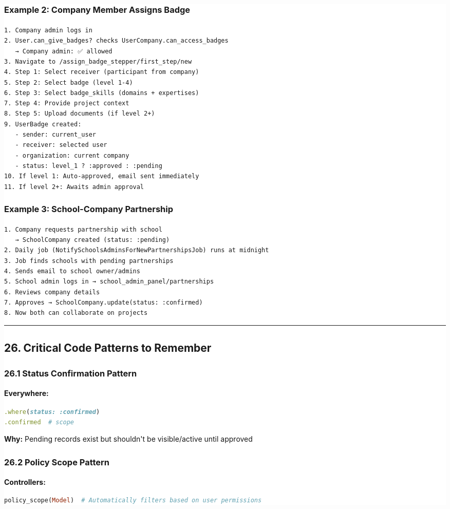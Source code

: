 ### Example 2: Company Member Assigns Badge

```
1. Company admin logs in
2. User.can_give_badges? checks UserCompany.can_access_badges
   → Company admin: ✅ allowed
3. Navigate to /assign_badge_stepper/first_step/new
4. Step 1: Select receiver (participant from company)
5. Step 2: Select badge (level 1-4)
6. Step 3: Select badge_skills (domains + expertises)
7. Step 4: Provide project context
8. Step 5: Upload documents (if level 2+)
9. UserBadge created:
   - sender: current_user
   - receiver: selected user
   - organization: current company
   - status: level_1 ? :approved : :pending
10. If level 1: Auto-approved, email sent immediately
11. If level 2+: Awaits admin approval
```

### Example 3: School-Company Partnership

```
1. Company requests partnership with school
   → SchoolCompany created (status: :pending)
2. Daily job (NotifySchoolsAdminsForNewPartnershipsJob) runs at midnight
3. Job finds schools with pending partnerships
4. Sends email to school owner/admins
5. School admin logs in → school_admin_panel/partnerships
6. Reviews company details
7. Approves → SchoolCompany.update(status: :confirmed)
8. Now both can collaborate on projects
```

---

## 26. Critical Code Patterns to Remember

### 26.1 Status Confirmation Pattern

**Everywhere:**
```ruby
.where(status: :confirmed)
.confirmed  # scope
```

**Why:** Pending records exist but shouldn't be visible/active until approved

### 26.2 Policy Scope Pattern

**Controllers:**
```ruby
policy_scope(Model)  # Automatically filters based on user permissions
```
